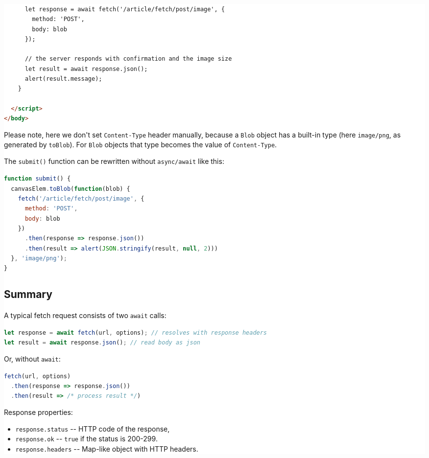 ```html run autorun height="90"
      let response = await fetch('/article/fetch/post/image', {
        method: 'POST',
        body: blob
      });

      // the server responds with confirmation and the image size
      let result = await response.json();
      alert(result.message);
    }

  </script>
</body>
```

Please note, here we don't set `Content-Type` header manually, because a `Blob` object has a built-in type (here `image/png`, as generated by `toBlob`). For `Blob` objects that type becomes the value of `Content-Type`.

The `submit()` function can be rewritten without `async/await` like this:

```js
function submit() {
  canvasElem.toBlob(function(blob) {        
    fetch('/article/fetch/post/image', {
      method: 'POST',
      body: blob
    })
      .then(response => response.json())
      .then(result => alert(JSON.stringify(result, null, 2)))
  }, 'image/png');
}
```

## Summary

A typical fetch request consists of two `await` calls:

```js
let response = await fetch(url, options); // resolves with response headers
let result = await response.json(); // read body as json
```

Or, without `await`:

```js
fetch(url, options)
  .then(response => response.json())
  .then(result => /* process result */)
```

Response properties:
- `response.status` -- HTTP code of the response,
- `response.ok` -- `true` if the status is 200-299.
- `response.headers` -- Map-like object with HTTP headers.
